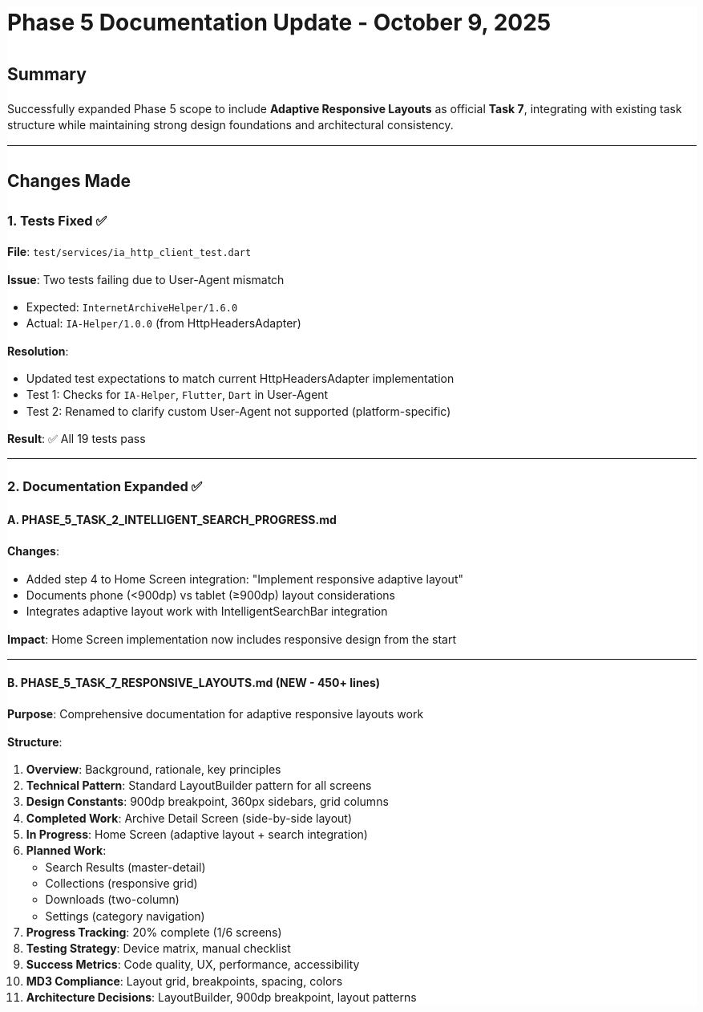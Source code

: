 # Phase 5 Documentation Update - October 9, 2025

## Summary

Successfully expanded Phase 5 scope to include **Adaptive Responsive Layouts** as official **Task 7**, integrating with existing task structure while maintaining strong design foundations and architectural consistency.

---

## Changes Made

### 1. Tests Fixed ✅

**File**: `test/services/ia_http_client_test.dart`

**Issue**: Two tests failing due to User-Agent mismatch
- Expected: `InternetArchiveHelper/1.6.0`
- Actual: `IA-Helper/1.0.0` (from HttpHeadersAdapter)

**Resolution**:
- Updated test expectations to match current HttpHeadersAdapter implementation
- Test 1: Checks for `IA-Helper`, `Flutter`, `Dart` in User-Agent
- Test 2: Renamed to clarify custom User-Agent not supported (platform-specific)

**Result**: ✅ All 19 tests pass

---

### 2. Documentation Expanded ✅

#### A. PHASE_5_TASK_2_INTELLIGENT_SEARCH_PROGRESS.md
**Changes**:
- Added step 4 to Home Screen integration: "Implement responsive adaptive layout"
- Documents phone (<900dp) vs tablet (≥900dp) layout considerations
- Integrates adaptive layout work with IntelligentSearchBar integration

**Impact**: Home Screen implementation now includes responsive design from the start

---

#### B. PHASE_5_TASK_7_RESPONSIVE_LAYOUTS.md (NEW - 450+ lines)
**Purpose**: Comprehensive documentation for adaptive responsive layouts work

**Structure**:
1. **Overview**: Background, rationale, key principles
2. **Technical Pattern**: Standard LayoutBuilder pattern for all screens
3. **Design Constants**: 900dp breakpoint, 360px sidebars, grid columns
4. **Completed Work**: Archive Detail Screen (side-by-side layout)
5. **In Progress**: Home Screen (adaptive layout + search integration)
6. **Planned Work**: 
   - Search Results (master-detail)
   - Collections (responsive grid)
   - Downloads (two-column)
   - Settings (category navigation)
7. **Progress Tracking**: 20% complete (1/6 screens)
8. **Testing Strategy**: Device matrix, manual checklist
9. **Success Metrics**: Code quality, UX, performance, accessibility
10. **MD3 Compliance**: Layout grid, breakpoints, spacing, colors
11. **Architecture Decisions**: LayoutBuilder, 900dp breakpoint, layout patterns
